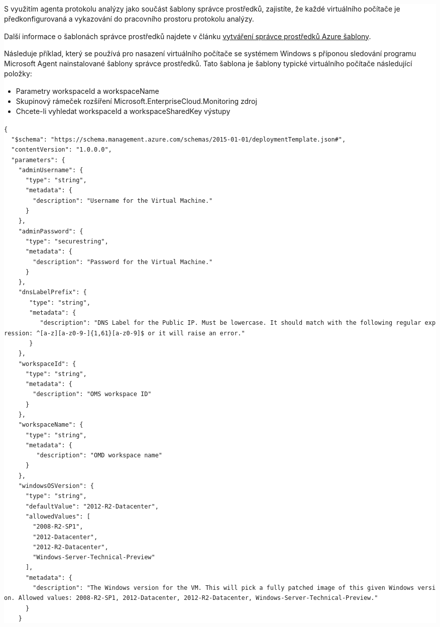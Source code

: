 S využitím agenta protokolu analýzy jako součást šablony správce prostředků, zajistíte, že každé virtuálního počítače je předkonfigurovaná a vykazování do pracovního prostoru protokolu analýzy.

Další informace o šablonách správce prostředků najdete v článku [vytváření správce prostředků Azure šablony](../resource-group-authoring-templates.md).

Následuje příklad, který se používá pro nasazení virtuálního počítače se systémem Windows s příponou sledování programu Microsoft Agent nainstalované šablony správce prostředků. Tato šablona je šablony typické virtuálního počítače následující položky:

+ Parametry workspaceId a workspaceName
+ Skupinový rámeček rozšíření Microsoft.EnterpriseCloud.Monitoring zdroj
+ Chcete-li vyhledat workspaceId a workspaceSharedKey výstupy


```
{
  "$schema": "https://schema.management.azure.com/schemas/2015-01-01/deploymentTemplate.json#",
  "contentVersion": "1.0.0.0",
  "parameters": {
    "adminUsername": {
      "type": "string",
      "metadata": {
        "description": "Username for the Virtual Machine."
      }
    },
    "adminPassword": {
      "type": "securestring",
      "metadata": {
        "description": "Password for the Virtual Machine."
      }
    },
    "dnsLabelPrefix": {
       "type": "string",
       "metadata": {
          "description": "DNS Label for the Public IP. Must be lowercase. It should match with the following regular expression: ^[a-z][a-z0-9-]{1,61}[a-z0-9]$ or it will raise an error."
       }
    },
    "workspaceId": {
      "type": "string",
      "metadata": {
        "description": "OMS workspace ID"
      }
    },
    "workspaceName": {
      "type": "string",
      "metadata": {
         "description": "OMD workspace name"
      }
    },
    "windowsOSVersion": {
      "type": "string",
      "defaultValue": "2012-R2-Datacenter",
      "allowedValues": [
        "2008-R2-SP1",
        "2012-Datacenter",
        "2012-R2-Datacenter",
        "Windows-Server-Technical-Preview"
      ],
      "metadata": {
        "description": "The Windows version for the VM. This will pick a fully patched image of this given Windows version. Allowed values: 2008-R2-SP1, 2012-Datacenter, 2012-R2-Datacenter, Windows-Server-Technical-Preview."
      }
    }
```